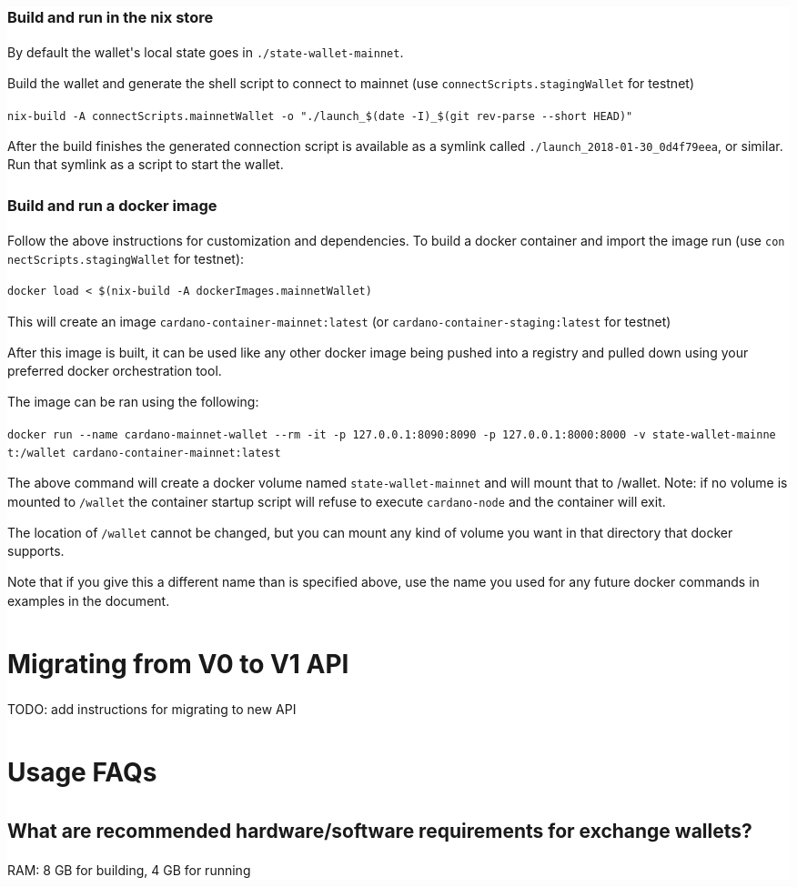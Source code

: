 ### Build and run in the nix store

By default the wallet's local state goes in
`./state-wallet-mainnet`.

Build the wallet and generate the shell script to connect to
mainnet (use `connectScripts.stagingWallet` for testnet)

    nix-build -A connectScripts.mainnetWallet -o "./launch_$(date -I)_$(git rev-parse --short HEAD)"

After the build finishes the generated connection script is
available as a symlink called `./launch_2018-01-30_0d4f79eea`, or
similar. Run that symlink as a script to start the wallet.

### Build and run a docker image

Follow the above instructions for customization and dependencies. To build a docker
container and import the image run
(use `connectScripts.stagingWallet` for testnet):

    docker load < $(nix-build -A dockerImages.mainnetWallet)

This will create an image `cardano-container-mainnet:latest`
(or `cardano-container-staging:latest` for testnet)

After this image is built, it can be used like any other docker image being pushed
into a registry and pulled down using your preferred docker orchestration tool.

The image can be ran using the following:

    docker run --name cardano-mainnet-wallet --rm -it -p 127.0.0.1:8090:8090 -p 127.0.0.1:8000:8000 -v state-wallet-mainnet:/wallet cardano-container-mainnet:latest

The above command will create a docker volume named `state-wallet-mainnet` and will mount
that to /wallet. Note: if no volume is mounted to `/wallet` the container startup
script will refuse to execute `cardano-node` and the container will exit.

The location of `/wallet` cannot be changed, but you can mount any kind of volume
you want in that directory that docker supports.

Note that if you give this a different name than is specified above, use the
name you used for any future docker commands in examples in the document.

# Migrating from V0 to V1 API

TODO: add instructions for migrating to new API

# Usage FAQs

## What are recommended hardware/software requirements for exchange wallets?

RAM: 8 GB for building, 4 GB for running
